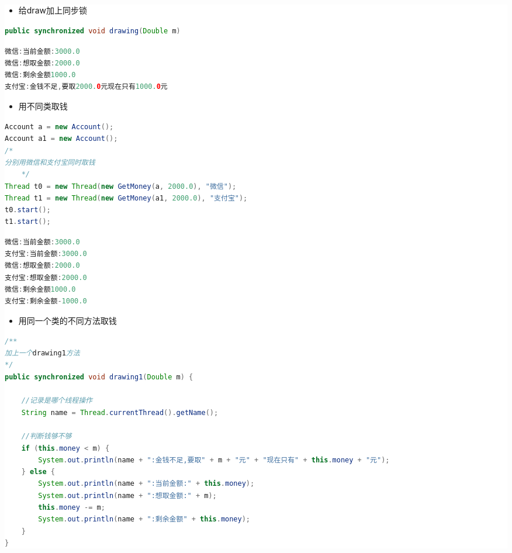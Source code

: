 * 给draw加上同步锁

```java
public synchronized void drawing(Double m)
```

```java
微信:当前金额:3000.0
微信:想取金额:2000.0
微信:剩余金额1000.0
支付宝:金钱不足,要取2000.0元现在只有1000.0元
```

* 用不同类取钱

```java
Account a = new Account();
Account a1 = new Account();
/*
分别用微信和支付宝同时取钱
    */
Thread t0 = new Thread(new GetMoney(a, 2000.0), "微信");
Thread t1 = new Thread(new GetMoney(a1, 2000.0), "支付宝");
t0.start();
t1.start();
```

```java
微信:当前金额:3000.0
支付宝:当前金额:3000.0
微信:想取金额:2000.0
支付宝:想取金额:2000.0
微信:剩余金额1000.0
支付宝:剩余金额-1000.0
```

* 用同一个类的不同方法取钱


```java
/**
加上一个drawing1方法
*/
public synchronized void drawing1(Double m) {

    //记录是哪个线程操作
    String name = Thread.currentThread().getName();

    //判断钱够不够
    if (this.money < m) {
        System.out.println(name + ":金钱不足,要取" + m + "元" + "现在只有" + this.money + "元");
    } else {
        System.out.println(name + ":当前金额:" + this.money);
        System.out.println(name + ":想取金额:" + m);
        this.money -= m;
        System.out.println(name + ":剩余金额" + this.money);
    }
}
```
